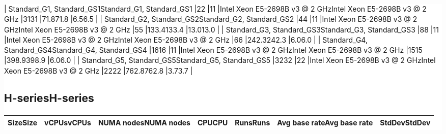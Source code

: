 | <span data-ttu-id="38a3f-221">Standard_G1, Standard_GS1</span><span class="sxs-lookup"><span data-stu-id="38a3f-221">Standard_G1, Standard_GS1</span></span> |<span data-ttu-id="38a3f-222">2</span><span class="sxs-lookup"><span data-stu-id="38a3f-222">2</span></span> |<span data-ttu-id="38a3f-223">1</span><span class="sxs-lookup"><span data-stu-id="38a3f-223">1</span></span> |<span data-ttu-id="38a3f-224">Intel Xeon E5-2698B v3 @ 2 GHz</span><span class="sxs-lookup"><span data-stu-id="38a3f-224">Intel Xeon E5-2698B v3 @ 2 GHz</span></span> |<span data-ttu-id="38a3f-225">31</span><span class="sxs-lookup"><span data-stu-id="38a3f-225">31</span></span> |<span data-ttu-id="38a3f-226">71.8</span><span class="sxs-lookup"><span data-stu-id="38a3f-226">71.8</span></span> |<span data-ttu-id="38a3f-227">6.5</span><span class="sxs-lookup"><span data-stu-id="38a3f-227">6.5</span></span> |
| <span data-ttu-id="38a3f-228">Standard_G2, Standard_GS2</span><span class="sxs-lookup"><span data-stu-id="38a3f-228">Standard_G2, Standard_GS2</span></span> |<span data-ttu-id="38a3f-229">4</span><span class="sxs-lookup"><span data-stu-id="38a3f-229">4</span></span> |<span data-ttu-id="38a3f-230">1</span><span class="sxs-lookup"><span data-stu-id="38a3f-230">1</span></span> |<span data-ttu-id="38a3f-231">Intel Xeon E5-2698B v3 @ 2 GHz</span><span class="sxs-lookup"><span data-stu-id="38a3f-231">Intel Xeon E5-2698B v3 @ 2 GHz</span></span> |<span data-ttu-id="38a3f-232">5</span><span class="sxs-lookup"><span data-stu-id="38a3f-232">5</span></span> |<span data-ttu-id="38a3f-233">133.4</span><span class="sxs-lookup"><span data-stu-id="38a3f-233">133.4</span></span> |<span data-ttu-id="38a3f-234">13.0</span><span class="sxs-lookup"><span data-stu-id="38a3f-234">13.0</span></span> |
| <span data-ttu-id="38a3f-235">Standard_G3, Standard_GS3</span><span class="sxs-lookup"><span data-stu-id="38a3f-235">Standard_G3, Standard_GS3</span></span> |<span data-ttu-id="38a3f-236">8</span><span class="sxs-lookup"><span data-stu-id="38a3f-236">8</span></span> |<span data-ttu-id="38a3f-237">1</span><span class="sxs-lookup"><span data-stu-id="38a3f-237">1</span></span> |<span data-ttu-id="38a3f-238">Intel Xeon E5-2698B v3 @ 2 GHz</span><span class="sxs-lookup"><span data-stu-id="38a3f-238">Intel Xeon E5-2698B v3 @ 2 GHz</span></span> |<span data-ttu-id="38a3f-239">6</span><span class="sxs-lookup"><span data-stu-id="38a3f-239">6</span></span> |<span data-ttu-id="38a3f-240">242.3</span><span class="sxs-lookup"><span data-stu-id="38a3f-240">242.3</span></span> |<span data-ttu-id="38a3f-241">6.0</span><span class="sxs-lookup"><span data-stu-id="38a3f-241">6.0</span></span> |
| <span data-ttu-id="38a3f-242">Standard_G4, Standard_GS4</span><span class="sxs-lookup"><span data-stu-id="38a3f-242">Standard_G4, Standard_GS4</span></span> |<span data-ttu-id="38a3f-243">16</span><span class="sxs-lookup"><span data-stu-id="38a3f-243">16</span></span> |<span data-ttu-id="38a3f-244">1</span><span class="sxs-lookup"><span data-stu-id="38a3f-244">1</span></span> |<span data-ttu-id="38a3f-245">Intel Xeon E5-2698B v3 @ 2 GHz</span><span class="sxs-lookup"><span data-stu-id="38a3f-245">Intel Xeon E5-2698B v3 @ 2 GHz</span></span> |<span data-ttu-id="38a3f-246">15</span><span class="sxs-lookup"><span data-stu-id="38a3f-246">15</span></span> |<span data-ttu-id="38a3f-247">398.9</span><span class="sxs-lookup"><span data-stu-id="38a3f-247">398.9</span></span> |<span data-ttu-id="38a3f-248">6.0</span><span class="sxs-lookup"><span data-stu-id="38a3f-248">6.0</span></span> |
| <span data-ttu-id="38a3f-249">Standard_G5, Standard_GS5</span><span class="sxs-lookup"><span data-stu-id="38a3f-249">Standard_G5, Standard_GS5</span></span> |<span data-ttu-id="38a3f-250">32</span><span class="sxs-lookup"><span data-stu-id="38a3f-250">32</span></span> |<span data-ttu-id="38a3f-251">2</span><span class="sxs-lookup"><span data-stu-id="38a3f-251">2</span></span> |<span data-ttu-id="38a3f-252">Intel Xeon E5-2698B v3 @ 2 GHz</span><span class="sxs-lookup"><span data-stu-id="38a3f-252">Intel Xeon E5-2698B v3 @ 2 GHz</span></span> |<span data-ttu-id="38a3f-253">22</span><span class="sxs-lookup"><span data-stu-id="38a3f-253">22</span></span> |<span data-ttu-id="38a3f-254">762.8</span><span class="sxs-lookup"><span data-stu-id="38a3f-254">762.8</span></span> |<span data-ttu-id="38a3f-255">3.7</span><span class="sxs-lookup"><span data-stu-id="38a3f-255">3.7</span></span> |

## <a name="h-series"></a><span data-ttu-id="38a3f-256">H-series</span><span class="sxs-lookup"><span data-stu-id="38a3f-256">H-series</span></span>
| <span data-ttu-id="38a3f-257">Size</span><span class="sxs-lookup"><span data-stu-id="38a3f-257">Size</span></span> | <span data-ttu-id="38a3f-258">vCPUs</span><span class="sxs-lookup"><span data-stu-id="38a3f-258">vCPUs</span></span> | <span data-ttu-id="38a3f-259">NUMA nodes</span><span class="sxs-lookup"><span data-stu-id="38a3f-259">NUMA nodes</span></span> | <span data-ttu-id="38a3f-260">CPU</span><span class="sxs-lookup"><span data-stu-id="38a3f-260">CPU</span></span> | <span data-ttu-id="38a3f-261">Runs</span><span class="sxs-lookup"><span data-stu-id="38a3f-261">Runs</span></span> | <span data-ttu-id="38a3f-262">Avg base rate</span><span class="sxs-lookup"><span data-stu-id="38a3f-262">Avg base rate</span></span>  | <span data-ttu-id="38a3f-263">StdDev</span><span class="sxs-lookup"><span data-stu-id="38a3f-263">StdDev</span></span> |
| --- | --- | --- | --- | --- | --- | --- |
